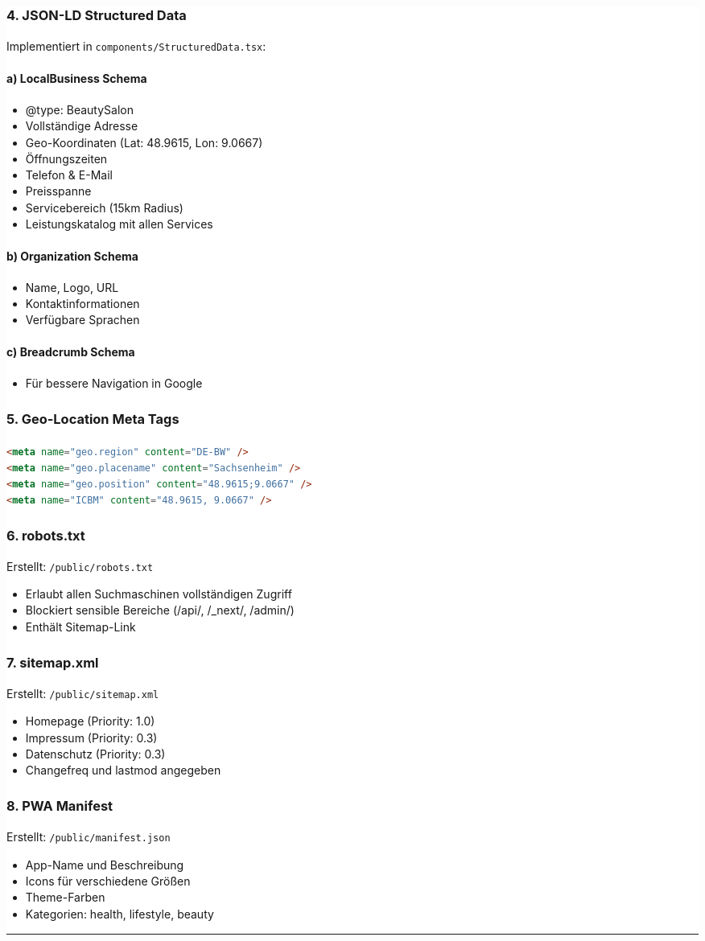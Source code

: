 ### 4. **JSON-LD Structured Data**

Implementiert in `components/StructuredData.tsx`:

#### a) LocalBusiness Schema
- @type: BeautySalon
- Vollständige Adresse
- Geo-Koordinaten (Lat: 48.9615, Lon: 9.0667)
- Öffnungszeiten
- Telefon & E-Mail
- Preisspanne
- Servicebereich (15km Radius)
- Leistungskatalog mit allen Services

#### b) Organization Schema
- Name, Logo, URL
- Kontaktinformationen
- Verfügbare Sprachen

#### c) Breadcrumb Schema
- Für bessere Navigation in Google

### 5. **Geo-Location Meta Tags**
```html
<meta name="geo.region" content="DE-BW" />
<meta name="geo.placename" content="Sachsenheim" />
<meta name="geo.position" content="48.9615;9.0667" />
<meta name="ICBM" content="48.9615, 9.0667" />
```

### 6. **robots.txt**
Erstellt: `/public/robots.txt`
- Erlaubt allen Suchmaschinen vollständigen Zugriff
- Blockiert sensible Bereiche (/api/, /_next/, /admin/)
- Enthält Sitemap-Link

### 7. **sitemap.xml**
Erstellt: `/public/sitemap.xml`
- Homepage (Priority: 1.0)
- Impressum (Priority: 0.3)
- Datenschutz (Priority: 0.3)
- Changefreq und lastmod angegeben

### 8. **PWA Manifest**
Erstellt: `/public/manifest.json`
- App-Name und Beschreibung
- Icons für verschiedene Größen
- Theme-Farben
- Kategorien: health, lifestyle, beauty

---
